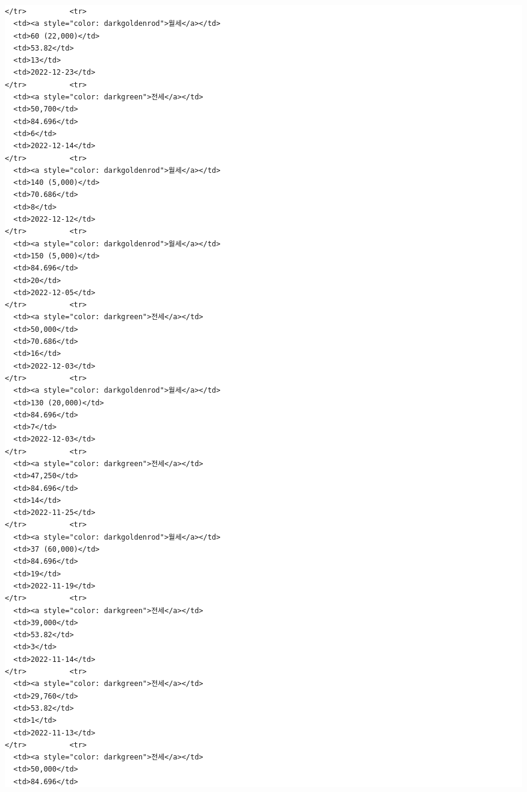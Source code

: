     </tr>          <tr>
      <td><a style="color: darkgoldenrod">월세</a></td>
      <td>60 (22,000)</td>
      <td>53.82</td>
      <td>13</td>
      <td>2022-12-23</td>
    </tr>          <tr>
      <td><a style="color: darkgreen">전세</a></td>
      <td>50,700</td>
      <td>84.696</td>
      <td>6</td>
      <td>2022-12-14</td>
    </tr>          <tr>
      <td><a style="color: darkgoldenrod">월세</a></td>
      <td>140 (5,000)</td>
      <td>70.686</td>
      <td>8</td>
      <td>2022-12-12</td>
    </tr>          <tr>
      <td><a style="color: darkgoldenrod">월세</a></td>
      <td>150 (5,000)</td>
      <td>84.696</td>
      <td>20</td>
      <td>2022-12-05</td>
    </tr>          <tr>
      <td><a style="color: darkgreen">전세</a></td>
      <td>50,000</td>
      <td>70.686</td>
      <td>16</td>
      <td>2022-12-03</td>
    </tr>          <tr>
      <td><a style="color: darkgoldenrod">월세</a></td>
      <td>130 (20,000)</td>
      <td>84.696</td>
      <td>7</td>
      <td>2022-12-03</td>
    </tr>          <tr>
      <td><a style="color: darkgreen">전세</a></td>
      <td>47,250</td>
      <td>84.696</td>
      <td>14</td>
      <td>2022-11-25</td>
    </tr>          <tr>
      <td><a style="color: darkgoldenrod">월세</a></td>
      <td>37 (60,000)</td>
      <td>84.696</td>
      <td>19</td>
      <td>2022-11-19</td>
    </tr>          <tr>
      <td><a style="color: darkgreen">전세</a></td>
      <td>39,000</td>
      <td>53.82</td>
      <td>3</td>
      <td>2022-11-14</td>
    </tr>          <tr>
      <td><a style="color: darkgreen">전세</a></td>
      <td>29,760</td>
      <td>53.82</td>
      <td>1</td>
      <td>2022-11-13</td>
    </tr>          <tr>
      <td><a style="color: darkgreen">전세</a></td>
      <td>50,000</td>
      <td>84.696</td>